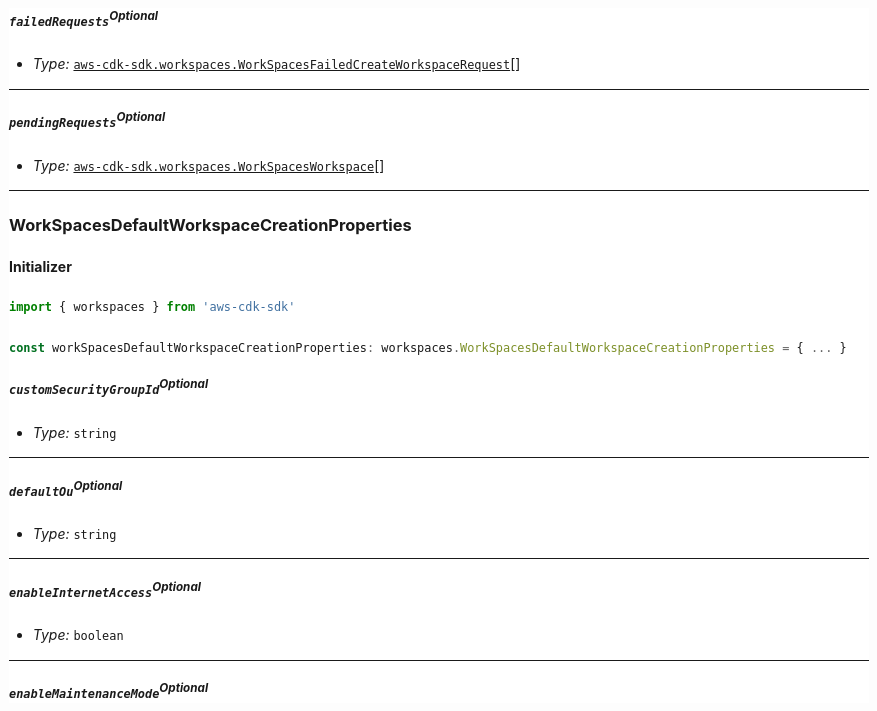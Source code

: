 ##### `failedRequests`<sup>Optional</sup> <a name="aws-cdk-sdk.workspaces.WorkSpacesCreateWorkspacesResult.property.failedRequests"></a>

- *Type:* [`aws-cdk-sdk.workspaces.WorkSpacesFailedCreateWorkspaceRequest`](#aws-cdk-sdk.workspaces.WorkSpacesFailedCreateWorkspaceRequest)[]

---

##### `pendingRequests`<sup>Optional</sup> <a name="aws-cdk-sdk.workspaces.WorkSpacesCreateWorkspacesResult.property.pendingRequests"></a>

- *Type:* [`aws-cdk-sdk.workspaces.WorkSpacesWorkspace`](#aws-cdk-sdk.workspaces.WorkSpacesWorkspace)[]

---

### WorkSpacesDefaultWorkspaceCreationProperties <a name="aws-cdk-sdk.workspaces.WorkSpacesDefaultWorkspaceCreationProperties"></a>

#### Initializer <a name="[object Object].Initializer"></a>

```typescript
import { workspaces } from 'aws-cdk-sdk'

const workSpacesDefaultWorkspaceCreationProperties: workspaces.WorkSpacesDefaultWorkspaceCreationProperties = { ... }
```

##### `customSecurityGroupId`<sup>Optional</sup> <a name="aws-cdk-sdk.workspaces.WorkSpacesDefaultWorkspaceCreationProperties.property.customSecurityGroupId"></a>

- *Type:* `string`

---

##### `defaultOu`<sup>Optional</sup> <a name="aws-cdk-sdk.workspaces.WorkSpacesDefaultWorkspaceCreationProperties.property.defaultOu"></a>

- *Type:* `string`

---

##### `enableInternetAccess`<sup>Optional</sup> <a name="aws-cdk-sdk.workspaces.WorkSpacesDefaultWorkspaceCreationProperties.property.enableInternetAccess"></a>

- *Type:* `boolean`

---

##### `enableMaintenanceMode`<sup>Optional</sup> <a name="aws-cdk-sdk.workspaces.WorkSpacesDefaultWorkspaceCreationProperties.property.enableMaintenanceMode"></a>

